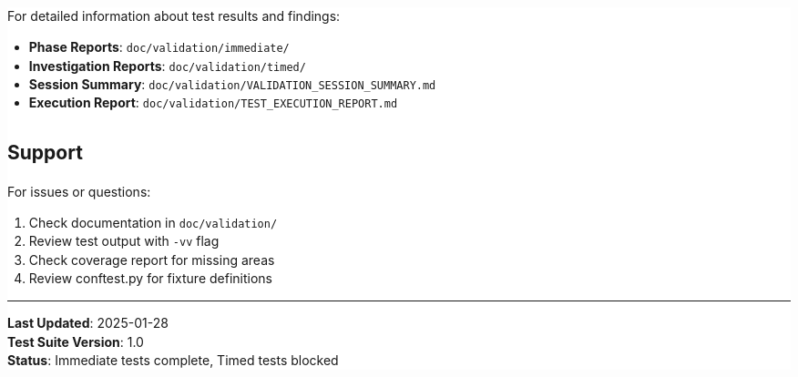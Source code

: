 For detailed information about test results and findings:

- **Phase Reports**: `doc/validation/immediate/`
- **Investigation Reports**: `doc/validation/timed/`
- **Session Summary**: `doc/validation/VALIDATION_SESSION_SUMMARY.md`
- **Execution Report**: `doc/validation/TEST_EXECUTION_REPORT.md`

## Support

For issues or questions:
1. Check documentation in `doc/validation/`
2. Review test output with `-vv` flag
3. Check coverage report for missing areas
4. Review conftest.py for fixture definitions

---

**Last Updated**: 2025-01-28  
**Test Suite Version**: 1.0  
**Status**: Immediate tests complete, Timed tests blocked
